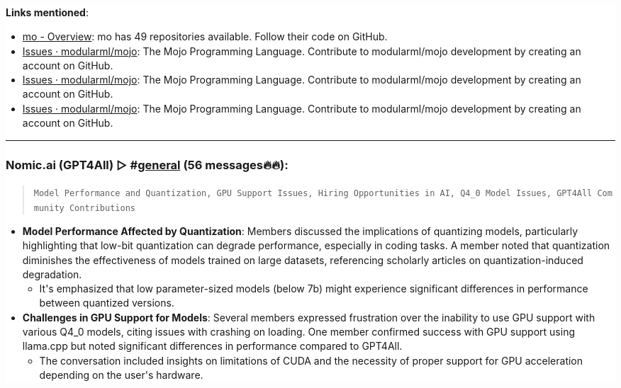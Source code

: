
<div class="linksMentioned">

<strong>Links mentioned</strong>:

<ul>
<li>
<a href="https://github.com/mo">mo - Overview</a>: mo has 49 repositories available. Follow their code on GitHub.</li><li><a href="https://github.com/modularml/mojo/issues/3403)">Issues · modularml/mojo</a>: The Mojo Programming Language. Contribute to modularml/mojo development by creating an account on GitHub.</li><li><a href="https://github.com/modularml/mojo/issues/3252).">Issues · modularml/mojo</a>: The Mojo Programming Language. Contribute to modularml/mojo development by creating an account on GitHub.</li><li><a href="https://github.com/modularml/mojo/issues/3630)">Issues · modularml/mojo</a>: The Mojo Programming Language. Contribute to modularml/mojo development by creating an account on GitHub.
</li>
</ul>

</div>
  

---


### **Nomic.ai (GPT4All) ▷ #[general](https://discord.com/channels/1076964370942267462/1090427154141020190/1326377051095175168)** (56 messages🔥🔥): 

> `Model Performance and Quantization, GPU Support Issues, Hiring Opportunities in AI, Q4_0 Model Issues, GPT4All Community Contributions` 


- **Model Performance Affected by Quantization**: Members discussed the implications of quantizing models, particularly highlighting that low-bit quantization can degrade performance, especially in coding tasks. A member noted that quantization diminishes the effectiveness of models trained on large datasets, referencing scholarly articles on quantization-induced degradation.
   - It's emphasized that low parameter-sized models (below 7b) might experience significant differences in performance between quantized versions.
- **Challenges in GPU Support for Models**: Several members expressed frustration over the inability to use GPU support with various Q4_0 models, citing issues with crashing on loading. One member confirmed success with GPU support using llama.cpp but noted significant differences in performance compared to GPT4All.
   - The conversation included insights on limitations of CUDA and the necessity of proper support for GPU acceleration depending on the user's hardware.
